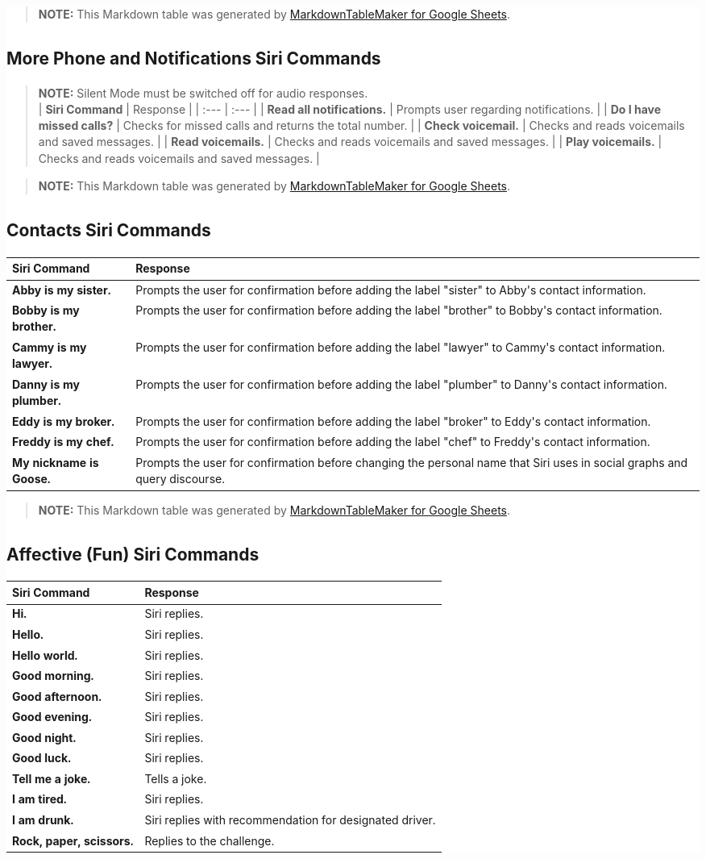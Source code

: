 > **NOTE:** This Markdown table was generated by [MarkdownTableMaker for Google Sheets](https://gsuite.google.com/marketplace/app/markdowntablemaker/46507245362).  

## More Phone and Notifications Siri Commands

> **NOTE:** Silent Mode must be switched off for audio responses.  
|  **Siri Command** | Response |
| :--- | :--- |
|  **Read all notifications.** | Prompts user regarding notifications. |
|  **Do I have missed calls?** | Checks for missed calls and returns the total number. |
|  **Check voicemail.** | Checks and reads voicemails and saved messages. |
|  **Read voicemails.** | Checks and reads voicemails and saved messages. |
|  **Play voicemails.** | Checks and reads voicemails and saved messages. |

> **NOTE:** This Markdown table was generated by [MarkdownTableMaker for Google Sheets](https://gsuite.google.com/marketplace/app/markdowntablemaker/46507245362).  

## Contacts Siri Commands
|  **Siri Command** | Response |
| :--- | :--- |
|  **Abby is my sister.** |  Prompts the user for confirmation before adding the label "sister" to Abby's contact information. |
|  **Bobby is my brother.** |  Prompts the user for confirmation before adding the label "brother" to Bobby's contact information. |
|  **Cammy is my lawyer.** |  Prompts the user for confirmation before adding the label "lawyer" to Cammy's contact information. |
|  **Danny is my plumber.** |  Prompts the user for confirmation before adding the label "plumber" to Danny's contact information. |
|  **Eddy is my broker.** | Prompts the user for confirmation before adding the label "broker" to Eddy's contact information. |
|  **Freddy is my chef.** | Prompts the user for confirmation before adding the label "chef" to Freddy's contact information. |
|  **My nickname is Goose.** | Prompts the user for confirmation before changing the personal name that Siri uses in social graphs and query discourse. |

> **NOTE:** This Markdown table was generated by [MarkdownTableMaker for Google Sheets](https://gsuite.google.com/marketplace/app/markdowntablemaker/46507245362).  

## Affective (Fun) Siri Commands
|  **Siri Command** | Response |
| :--- | :--- |
|  **Hi.** | Siri replies. |
|  **Hello.** | Siri replies. |
|  **Hello world.** | Siri replies. |
|  **Good morning.** | Siri replies. |
|  **Good afternoon.** | Siri replies. |
|  **Good evening.** | Siri replies. |
|  **Good night.** | Siri replies. |
|  **Good luck.** | Siri replies. |
|  **Tell me a joke.** | Tells a joke. |
|  **I am tired.** | Siri replies. |
|  **I am drunk.** | Siri replies with recommendation for designated driver. |
|  **Rock, paper, scissors.** | Replies to the challenge. |